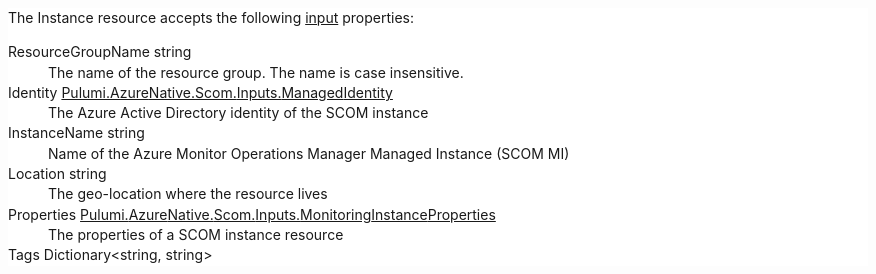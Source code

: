 The Instance resource accepts the following [input](/docs/intro/concepts/inputs-outputs) properties:



<div>
<pulumi-choosable type="language" values="csharp">
<dl class="resources-properties"><dt class="property-required property-replacement"
            title="Required">
        <span id="resourcegroupname_csharp">
<a data-swiftype-name="resource-property" data-swiftype-type="text" href="#resourcegroupname_csharp" style="color: inherit; text-decoration: inherit;">Resource<wbr>Group<wbr>Name</a>
</span>
        <span class="property-indicator"></span>
        <span class="property-type">string</span>
    </dt>
    <dd>The name of the resource group. The name is case insensitive.</dd><dt class="property-optional property-replacement"
            title="Optional">
        <span id="identity_csharp">
<a data-swiftype-name="resource-property" data-swiftype-type="text" href="#identity_csharp" style="color: inherit; text-decoration: inherit;">Identity</a>
</span>
        <span class="property-indicator"></span>
        <span class="property-type"><a href="#managedidentity">Pulumi.<wbr>Azure<wbr>Native.<wbr>Scom.<wbr>Inputs.<wbr>Managed<wbr>Identity</a></span>
    </dt>
    <dd>The Azure Active Directory identity of the SCOM instance</dd><dt class="property-optional property-replacement"
            title="Optional">
        <span id="instancename_csharp">
<a data-swiftype-name="resource-property" data-swiftype-type="text" href="#instancename_csharp" style="color: inherit; text-decoration: inherit;">Instance<wbr>Name</a>
</span>
        <span class="property-indicator"></span>
        <span class="property-type">string</span>
    </dt>
    <dd>Name of the Azure Monitor Operations Manager Managed Instance (SCOM MI)</dd><dt class="property-optional property-replacement"
            title="Optional">
        <span id="location_csharp">
<a data-swiftype-name="resource-property" data-swiftype-type="text" href="#location_csharp" style="color: inherit; text-decoration: inherit;">Location</a>
</span>
        <span class="property-indicator"></span>
        <span class="property-type">string</span>
    </dt>
    <dd>The geo-location where the resource lives</dd><dt class="property-optional"
            title="Optional">
        <span id="properties_csharp">
<a data-swiftype-name="resource-property" data-swiftype-type="text" href="#properties_csharp" style="color: inherit; text-decoration: inherit;">Properties</a>
</span>
        <span class="property-indicator"></span>
        <span class="property-type"><a href="#monitoringinstanceproperties">Pulumi.<wbr>Azure<wbr>Native.<wbr>Scom.<wbr>Inputs.<wbr>Monitoring<wbr>Instance<wbr>Properties</a></span>
    </dt>
    <dd>The properties of a SCOM instance resource</dd><dt class="property-optional"
            title="Optional">
        <span id="tags_csharp">
<a data-swiftype-name="resource-property" data-swiftype-type="text" href="#tags_csharp" style="color: inherit; text-decoration: inherit;">Tags</a>
</span>
        <span class="property-indicator"></span>
        <span class="property-type">Dictionary&lt;string, string&gt;</span>